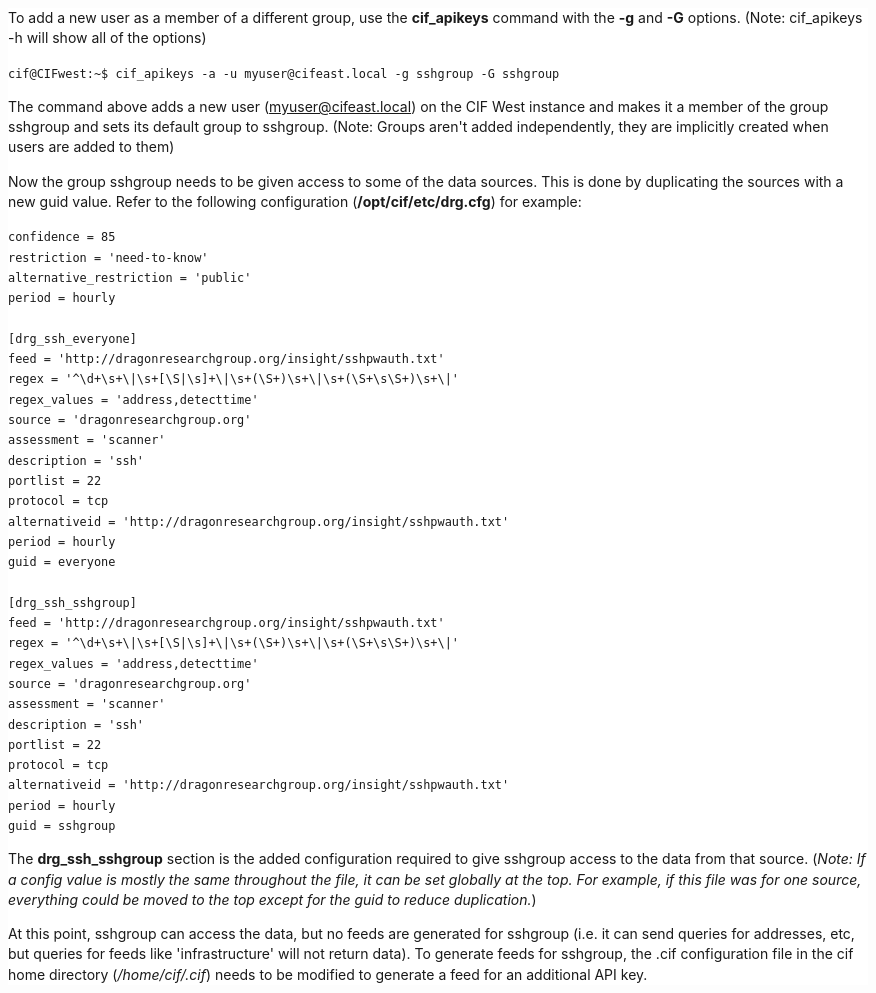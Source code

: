 To add a new user as a member of a different group, use the **cif\_apikeys** command with the **-g** and **-G** options. (Note: cif\_apikeys -h will show all of the options)
```
cif@CIFwest:~$ cif_apikeys -a -u myuser@cifeast.local -g sshgroup -G sshgroup
```
The command above adds a new user (myuser@cifeast.local) on the CIF West instance and makes it a member of the group sshgroup and sets its default group to sshgroup. (Note: Groups aren't added independently, they are implicitly created when users are added to them)

Now the group sshgroup needs to be given access to some of the data sources.  This is done by duplicating the sources with a new guid value. Refer to the following configuration (**/opt/cif/etc/drg.cfg**) for example:
```
confidence = 85
restriction = 'need-to-know'
alternative_restriction = 'public'
period = hourly

[drg_ssh_everyone]
feed = 'http://dragonresearchgroup.org/insight/sshpwauth.txt'
regex = '^\d+\s+\|\s+[\S|\s]+\|\s+(\S+)\s+\|\s+(\S+\s\S+)\s+\|'
regex_values = 'address,detecttime'
source = 'dragonresearchgroup.org'
assessment = 'scanner'
description = 'ssh'
portlist = 22
protocol = tcp
alternativeid = 'http://dragonresearchgroup.org/insight/sshpwauth.txt'
period = hourly
guid = everyone

[drg_ssh_sshgroup]
feed = 'http://dragonresearchgroup.org/insight/sshpwauth.txt'
regex = '^\d+\s+\|\s+[\S|\s]+\|\s+(\S+)\s+\|\s+(\S+\s\S+)\s+\|'
regex_values = 'address,detecttime'
source = 'dragonresearchgroup.org'
assessment = 'scanner'
description = 'ssh'
portlist = 22
protocol = tcp
alternativeid = 'http://dragonresearchgroup.org/insight/sshpwauth.txt'
period = hourly
guid = sshgroup
```

The **drg\_ssh\_sshgroup** section is the added configuration required to give sshgroup access to the data from that source. (_Note: If a config value is mostly the same throughout the file, it can be set globally at the top. For example, if this file was for one source, everything could be moved to the top except for the guid to reduce duplication._)

At this point, sshgroup can access the data, but no feeds are generated for sshgroup (i.e. it can send queries for addresses, etc, but queries for feeds like 'infrastructure' will not return data). To generate feeds for sshgroup, the .cif configuration file in the cif home directory (_/home/cif/.cif_) needs to be modified to generate a feed for an additional API key.
